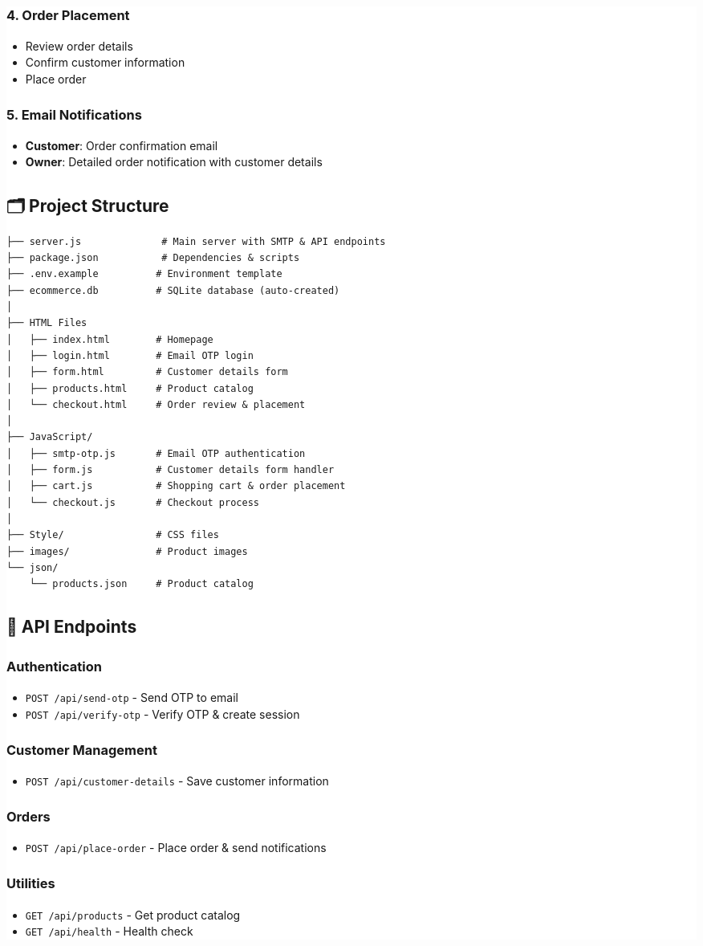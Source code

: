 ### 4. Order Placement
- Review order details
- Confirm customer information
- Place order

### 5. Email Notifications
- **Customer**: Order confirmation email
- **Owner**: Detailed order notification with customer details

## 🗂️ Project Structure

```
├── server.js              # Main server with SMTP & API endpoints
├── package.json           # Dependencies & scripts
├── .env.example          # Environment template
├── ecommerce.db          # SQLite database (auto-created)
│
├── HTML Files
│   ├── index.html        # Homepage
│   ├── login.html        # Email OTP login
│   ├── form.html         # Customer details form
│   ├── products.html     # Product catalog
│   └── checkout.html     # Order review & placement
│
├── JavaScript/
│   ├── smtp-otp.js       # Email OTP authentication
│   ├── form.js           # Customer details form handler
│   ├── cart.js           # Shopping cart & order placement
│   └── checkout.js       # Checkout process
│
├── Style/                # CSS files
├── images/               # Product images
└── json/
    └── products.json     # Product catalog
```

## 🔧 API Endpoints

### Authentication
- `POST /api/send-otp` - Send OTP to email
- `POST /api/verify-otp` - Verify OTP & create session

### Customer Management
- `POST /api/customer-details` - Save customer information

### Orders
- `POST /api/place-order` - Place order & send notifications

### Utilities
- `GET /api/products` - Get product catalog
- `GET /api/health` - Health check

